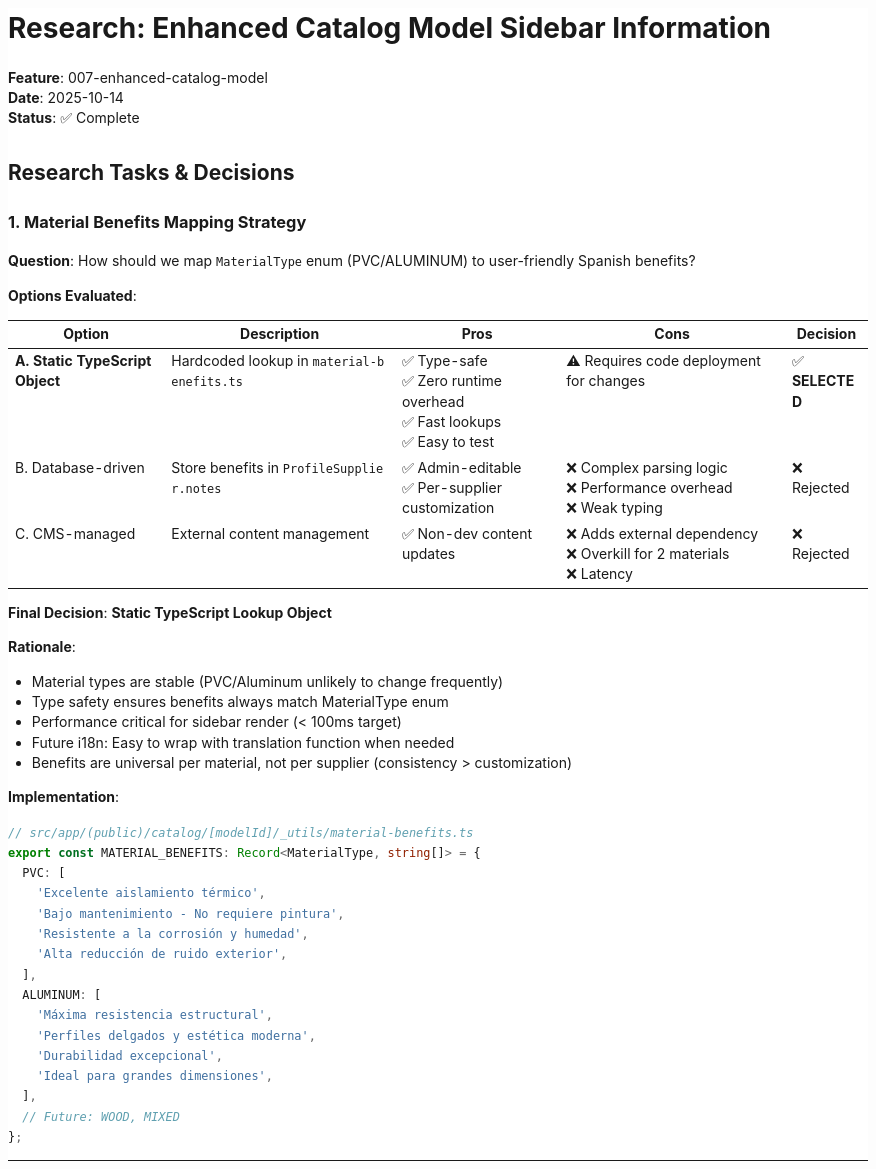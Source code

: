 # Research: Enhanced Catalog Model Sidebar Information

**Feature**: 007-enhanced-catalog-model  
**Date**: 2025-10-14  
**Status**: ✅ Complete

## Research Tasks & Decisions

### 1. Material Benefits Mapping Strategy

**Question**: How should we map `MaterialType` enum (PVC/ALUMINUM) to user-friendly Spanish benefits?

**Options Evaluated**:

| Option                          | Description                                | Pros                                                                       | Cons                                                                  | Decision       |
| ------------------------------- | ------------------------------------------ | -------------------------------------------------------------------------- | --------------------------------------------------------------------- | -------------- |
| **A. Static TypeScript Object** | Hardcoded lookup in `material-benefits.ts` | ✅ Type-safe<br>✅ Zero runtime overhead<br>✅ Fast lookups<br>✅ Easy to test | ⚠️ Requires code deployment for changes                                | ✅ **SELECTED** |
| B. Database-driven              | Store benefits in `ProfileSupplier.notes`  | ✅ Admin-editable<br>✅ Per-supplier customization                           | ❌ Complex parsing logic<br>❌ Performance overhead<br>❌ Weak typing    | ❌ Rejected     |
| C. CMS-managed                  | External content management                | ✅ Non-dev content updates                                                  | ❌ Adds external dependency<br>❌ Overkill for 2 materials<br>❌ Latency | ❌ Rejected     |

**Final Decision**: **Static TypeScript Lookup Object**

**Rationale**:
- Material types are stable (PVC/Aluminum unlikely to change frequently)
- Type safety ensures benefits always match MaterialType enum
- Performance critical for sidebar render (< 100ms target)
- Future i18n: Easy to wrap with translation function when needed
- Benefits are universal per material, not per supplier (consistency > customization)

**Implementation**:
```typescript
// src/app/(public)/catalog/[modelId]/_utils/material-benefits.ts
export const MATERIAL_BENEFITS: Record<MaterialType, string[]> = {
  PVC: [
    'Excelente aislamiento térmico',
    'Bajo mantenimiento - No requiere pintura',
    'Resistente a la corrosión y humedad',
    'Alta reducción de ruido exterior',
  ],
  ALUMINUM: [
    'Máxima resistencia estructural',
    'Perfiles delgados y estética moderna',
    'Durabilidad excepcional',
    'Ideal para grandes dimensiones',
  ],
  // Future: WOOD, MIXED
};
```

---
